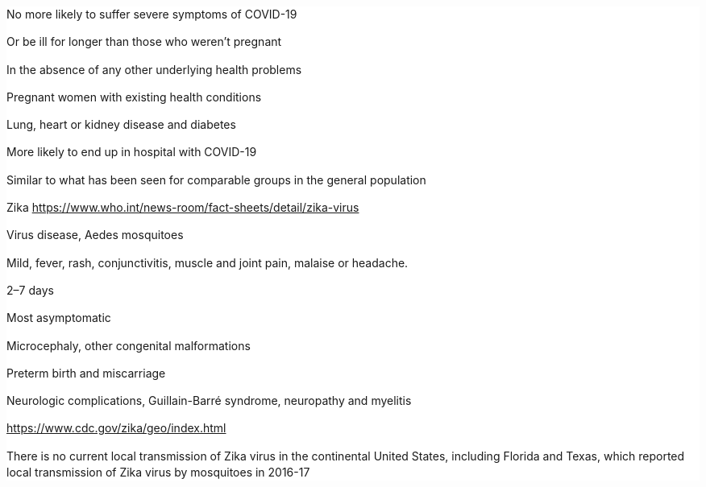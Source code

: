 No more likely to suffer severe symptoms of COVID-19

Or be ill for longer than those who weren’t pregnant

In the absence of any other underlying health problems

Pregnant women with existing health conditions

Lung, heart or kidney disease and diabetes

More likely to end up in hospital with COVID-19

Similar to what has been seen for comparable groups in the general population

Zika
https://www.who.int/news-room/fact-sheets/detail/zika-virus

Virus disease, Aedes mosquitoes

Mild, fever, rash, conjunctivitis, muscle and joint pain, malaise or headache. 

2–7 days

Most asymptomatic

Microcephaly, other congenital malformations

Preterm birth and miscarriage

Neurologic complications, Guillain-Barré syndrome, neuropathy and myelitis

https://www.cdc.gov/zika/geo/index.html

There is no current local transmission of Zika virus in the continental United States, including Florida and Texas, which reported local transmission of Zika virus by mosquitoes in 2016-17


